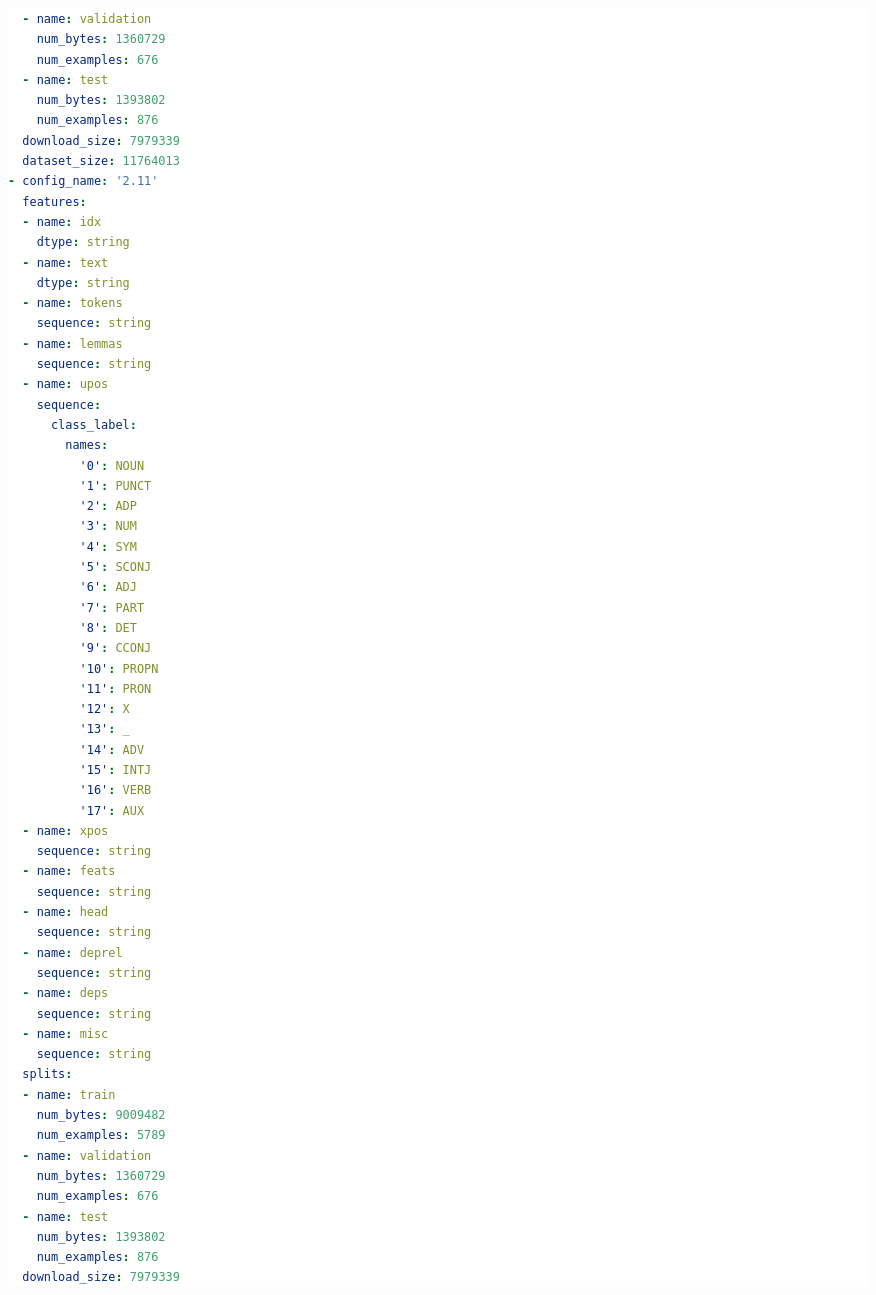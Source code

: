 ```yaml
  - name: validation
    num_bytes: 1360729
    num_examples: 676
  - name: test
    num_bytes: 1393802
    num_examples: 876
  download_size: 7979339
  dataset_size: 11764013
- config_name: '2.11'
  features:
  - name: idx
    dtype: string
  - name: text
    dtype: string
  - name: tokens
    sequence: string
  - name: lemmas
    sequence: string
  - name: upos
    sequence:
      class_label:
        names:
          '0': NOUN
          '1': PUNCT
          '2': ADP
          '3': NUM
          '4': SYM
          '5': SCONJ
          '6': ADJ
          '7': PART
          '8': DET
          '9': CCONJ
          '10': PROPN
          '11': PRON
          '12': X
          '13': _
          '14': ADV
          '15': INTJ
          '16': VERB
          '17': AUX
  - name: xpos
    sequence: string
  - name: feats
    sequence: string
  - name: head
    sequence: string
  - name: deprel
    sequence: string
  - name: deps
    sequence: string
  - name: misc
    sequence: string
  splits:
  - name: train
    num_bytes: 9009482
    num_examples: 5789
  - name: validation
    num_bytes: 1360729
    num_examples: 676
  - name: test
    num_bytes: 1393802
    num_examples: 876
  download_size: 7979339
```